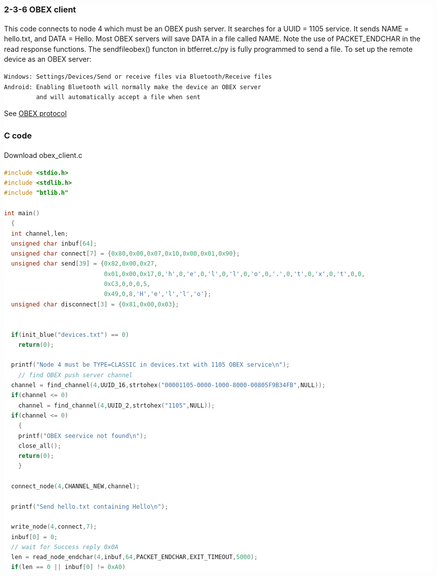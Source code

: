 
### 2-3-6 OBEX client

This code connects to node 4 which must be an OBEX push server. It searches for a UUID = 1105 service.
It sends NAME = hello.txt, and DATA = Hello. Most OBEX servers will save DATA in a file called NAME.
Note the use of PACKET_ENDCHAR in the read response functions. The sendfileobex() functon in
btferret.c/py is fully programmed to send a file.
To set up the remote device as an OBEX server:

```
Windows: Settings/Devices/Send or receive files via Bluetooth/Receive files
Android: Enabling Bluetooth will normally make the device an OBEX server
         and will automatically accept a file when sent
```

See [OBEX protocol](#3-13-2-obex-protocol)

### C code

Download obex_client.c


```c
#include <stdio.h>
#include <stdlib.h>
#include "btlib.h"

int main()
  {
  int channel,len;
  unsigned char inbuf[64];
  unsigned char connect[7] = {0x80,0x00,0x07,0x10,0x00,0x01,0x90};
  unsigned char send[39] = {0x82,0x00,0x27,
                            0x01,0x00,0x17,0,'h',0,'e',0,'l',0,'l',0,'o',0,'.',0,'t',0,'x',0,'t',0,0,
                            0xC3,0,0,0,5,
                            0x49,0,8,'H','e','l','l','o'};
  unsigned char disconnect[3] = {0x81,0x00,0x03};


  if(init_blue("devices.txt") == 0)
    return(0);

  printf("Node 4 must be TYPE=CLASSIC in devices.txt with 1105 OBEX service\n");
    // find OBEX push server channel
  channel = find_channel(4,UUID_16,strtohex("00001105-0000-1000-8000-00805F9B34FB",NULL));
  if(channel <= 0)
    channel = find_channel(4,UUID_2,strtohex("1105",NULL));
  if(channel <= 0)
    {
    printf("OBEX seervice not found\n");
    close_all();
    return(0);
    }

  connect_node(4,CHANNEL_NEW,channel);

  printf("Send hello.txt containing Hello\n");

  write_node(4,connect,7);
  inbuf[0] = 0;
  // wait for Success reply 0x0A
  len = read_node_endchar(4,inbuf,64,PACKET_ENDCHAR,EXIT_TIMEOUT,5000);
  if(len == 0 || inbuf[0] != 0xA0)
```